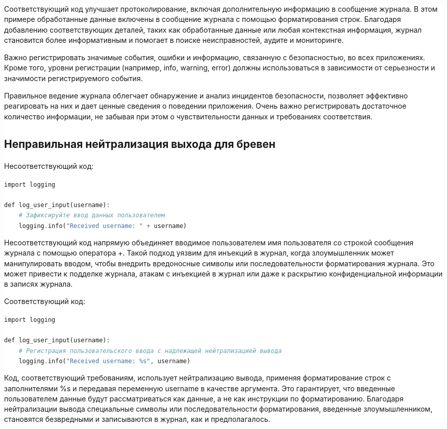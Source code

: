 
Соответствующий код улучшает протоколирование, включая дополнительную информацию в сообщение журнала. В этом примере обработанные данные включены в сообщение журнала с помощью форматирования строк. Благодаря добавлению соответствующих деталей, таких как обработанные данные или любая контекстная информация, журнал становится более информативным и помогает в поиске неисправностей, аудите и мониторинге.


Важно регистрировать значимые события, ошибки и информацию, связанную с безопасностью, во всех приложениях. Кроме того, уровни регистрации (например, info, warning, error) должны использоваться в зависимости от серьезности и значимости регистрируемого события.


Правильное ведение журнала облегчает обнаружение и анализ инцидентов безопасности, позволяет эффективно реагировать на них и дает ценные сведения о поведении приложения. Очень важно регистрировать достаточное количество информации, не забывая при этом о чувствительности данных и требованиях соответствия.





## Неправильная нейтрализация выхода для бревен

<span class="d-inline-block p-2 mr-1 v-align-middle bg-red-000"></span>Несоответствующий код:


```php
import logging

def log_user_input(username):
    # Зафиксируйте ввод данных пользователем
    logging.info("Received username: " + username)
```

Несоответствующий код напрямую объединяет вводимое пользователем имя пользователя со строкой сообщения журнала с помощью оператора +. Такой подход уязвим для инъекций в журнал, когда злоумышленник может манипулировать вводом, чтобы внедрить вредоносные символы или последовательности форматирования журнала. Это может привести к подделке журнала, атакам с инъекцией в журнал или даже к раскрытию конфиденциальной информации в записях журнала.






<span class="d-inline-block p-2 mr-1 v-align-middle bg-green-000"></span>Соответствующий код:


```php
import logging

def log_user_input(username):
    # Регистрация пользовательского ввода с надлежащей нейтрализацией вывода
    logging.info("Received username: %s", username)
```


Код, соответствующий требованиям, использует нейтрализацию вывода, применяя форматирование строк с заполнителями %s и передавая переменную username в качестве аргумента. Это гарантирует, что введенные пользователем данные будут рассматриваться как данные, а не как инструкции по форматированию. Благодаря нейтрализации вывода специальные символы или последовательности форматирования, введенные злоумышленником, становятся безвредными и записываются в журнал, как и предполагалось.
